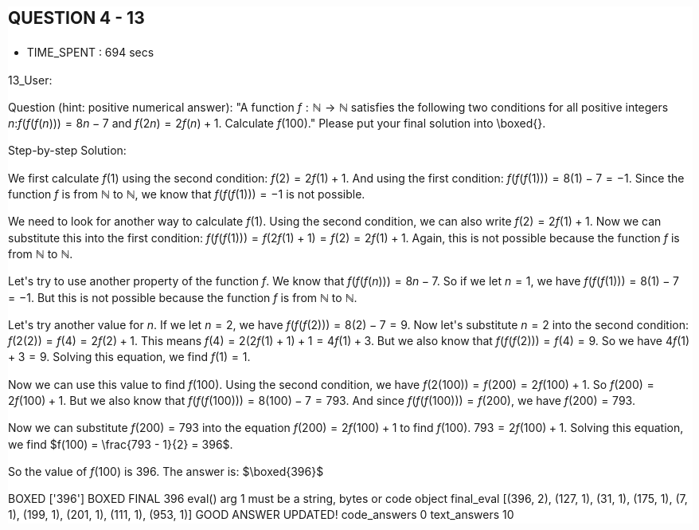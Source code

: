 

## QUESTION 4 - 13 
- TIME_SPENT : 694 secs

13_User:

Question (hint: positive numerical answer):
"A function $f: \mathbb N \to \mathbb N$ satisfies the following two conditions for all positive integers $n$:$f(f(f(n)))=8n-7$ and $f(2n)=2f(n)+1$. Calculate $f(100)$."
Please put your final solution into \boxed{}.

Step-by-step Solution:


We first calculate $f(1)$ using the second condition:
$f(2) = 2f(1) + 1$.
And using the first condition:
$f(f(f(1))) = 8(1) - 7 = -1$.
Since the function $f$ is from $\mathbb N$ to $\mathbb N$, we know that $f(f(f(1))) = -1$ is not possible.

We need to look for another way to calculate $f(1)$.
Using the second condition, we can also write $f(2) = 2f(1) + 1$.
Now we can substitute this into the first condition:
$f(f(f(1))) = f(2f(1) + 1) = f(2) = 2f(1) + 1$.
Again, this is not possible because the function $f$ is from $\mathbb N$ to $\mathbb N$.

Let's try to use another property of the function $f$.
We know that $f(f(f(n))) = 8n - 7$.
So if we let $n = 1$, we have $f(f(f(1))) = 8(1) - 7 = -1$.
But this is not possible because the function $f$ is from $\mathbb N$ to $\mathbb N$.

Let's try another value for $n$.
If we let $n = 2$, we have $f(f(f(2))) = 8(2) - 7 = 9$.
Now let's substitute $n = 2$ into the second condition:
$f(2(2)) = f(4) = 2f(2) + 1$.
This means $f(4) = 2(2f(1) + 1) + 1 = 4f(1) + 3$.
But we also know that $f(f(f(2))) = f(4) = 9$.
So we have $4f(1) + 3 = 9$.
Solving this equation, we find $f(1) = 1$.

Now we can use this value to find $f(100)$.
Using the second condition, we have $f(2(100)) = f(200) = 2f(100) + 1$.
So $f(200) = 2f(100) + 1$.
But we also know that $f(f(f(100))) = 8(100) - 7 = 793$.
And since $f(f(f(100))) = f(200)$, we have $f(200) = 793$.

Now we can substitute $f(200) = 793$ into the equation $f(200) = 2f(100) + 1$ to find $f(100)$.
$793 = 2f(100) + 1$.
Solving this equation, we find $f(100) = \frac{793 - 1}{2} = 396$.

So the value of $f(100)$ is 396.
The answer is: $\boxed{396}$

BOXED ['396']
BOXED FINAL 396
eval() arg 1 must be a string, bytes or code object final_eval
[(396, 2), (127, 1), (31, 1), (175, 1), (7, 1), (199, 1), (201, 1), (111, 1), (953, 1)]
GOOD ANSWER UPDATED!
code_answers 0 text_answers 10
